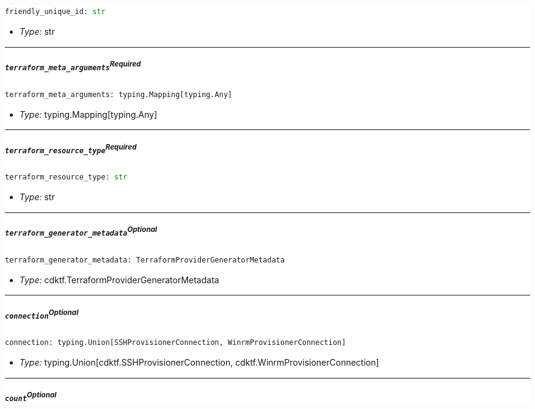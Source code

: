 ```python
friendly_unique_id: str
```

- *Type:* str

---

##### `terraform_meta_arguments`<sup>Required</sup> <a name="terraform_meta_arguments" id="@cdktf/provider-datadog.incidentType.IncidentType.property.terraformMetaArguments"></a>

```python
terraform_meta_arguments: typing.Mapping[typing.Any]
```

- *Type:* typing.Mapping[typing.Any]

---

##### `terraform_resource_type`<sup>Required</sup> <a name="terraform_resource_type" id="@cdktf/provider-datadog.incidentType.IncidentType.property.terraformResourceType"></a>

```python
terraform_resource_type: str
```

- *Type:* str

---

##### `terraform_generator_metadata`<sup>Optional</sup> <a name="terraform_generator_metadata" id="@cdktf/provider-datadog.incidentType.IncidentType.property.terraformGeneratorMetadata"></a>

```python
terraform_generator_metadata: TerraformProviderGeneratorMetadata
```

- *Type:* cdktf.TerraformProviderGeneratorMetadata

---

##### `connection`<sup>Optional</sup> <a name="connection" id="@cdktf/provider-datadog.incidentType.IncidentType.property.connection"></a>

```python
connection: typing.Union[SSHProvisionerConnection, WinrmProvisionerConnection]
```

- *Type:* typing.Union[cdktf.SSHProvisionerConnection, cdktf.WinrmProvisionerConnection]

---

##### `count`<sup>Optional</sup> <a name="count" id="@cdktf/provider-datadog.incidentType.IncidentType.property.count"></a>
